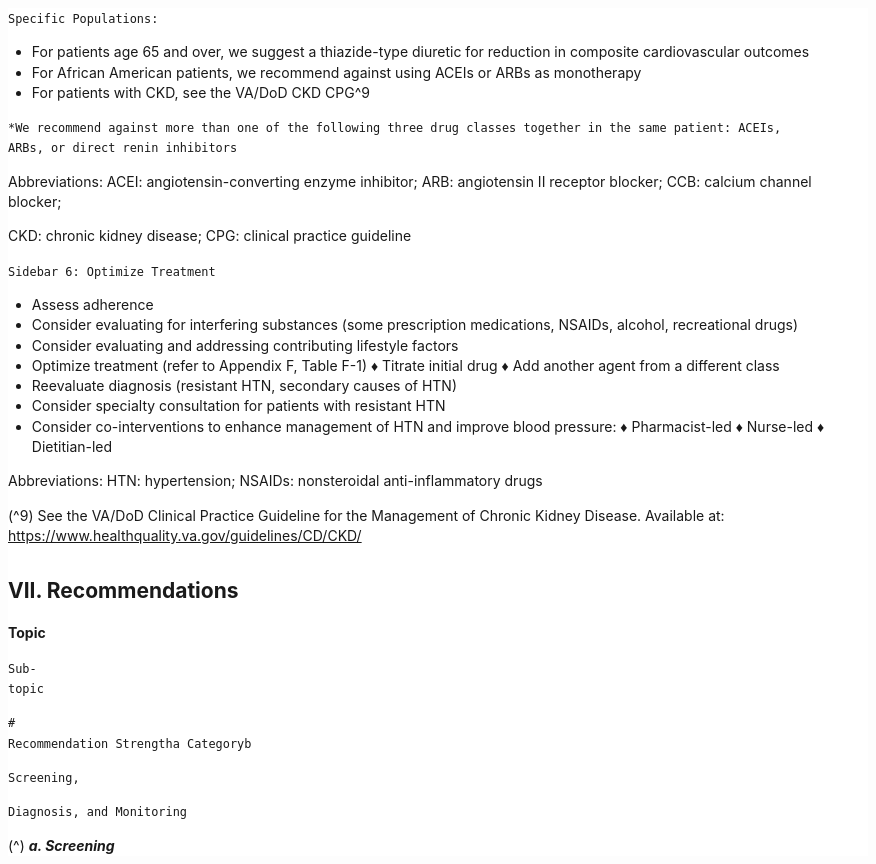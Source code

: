 ```
Specific Populations:
```
- For patients age 65 and over, we suggest a thiazide-type diuretic for reduction in composite cardiovascular
    outcomes
- For African American patients, we recommend against using ACEIs or ARBs as monotherapy
- For patients with CKD, see the VA/DoD CKD CPG^9

```
*We recommend against more than one of the following three drug classes together in the same patient: ACEIs,
ARBs, or direct renin inhibitors
```
Abbreviations: ACEI: angiotensin-converting enzyme inhibitor; ARB: angiotensin II receptor blocker; CCB: calcium channel blocker;

CKD: chronic kidney disease; CPG: clinical practice guideline

```
Sidebar 6: Optimize Treatment
```
- Assess adherence
- Consider evaluating for interfering substances (some prescription medications, NSAIDs, alcohol, recreational
    drugs)
- Consider evaluating and addressing contributing lifestyle factors
- Optimize treatment (refer to Appendix F, Table F-1)
    ♦ Titrate initial drug
    ♦ Add another agent from a different class
- Reevaluate diagnosis (resistant HTN, secondary causes of HTN)
- Consider specialty consultation for patients with resistant HTN
- Consider co-interventions to enhance management of HTN and improve blood pressure:
    ♦ Pharmacist-led
    ♦ Nurse-led
    ♦ Dietitian-led

Abbreviations: HTN: hypertension; NSAIDs: nonsteroidal anti-inflammatory drugs

(^9) See the VA/DoD Clinical Practice Guideline for the Management of Chronic Kidney Disease. Available at:
https://www.healthquality.va.gov/guidelines/CD/CKD/


## VII. Recommendations

**Topic**

```
Sub-
topic
```
```
#
Recommendation Strengtha Categoryb
```
```
Screening,
```
```
Diagnosis, and Monitoring
```
(^) **_a. Screening_**
